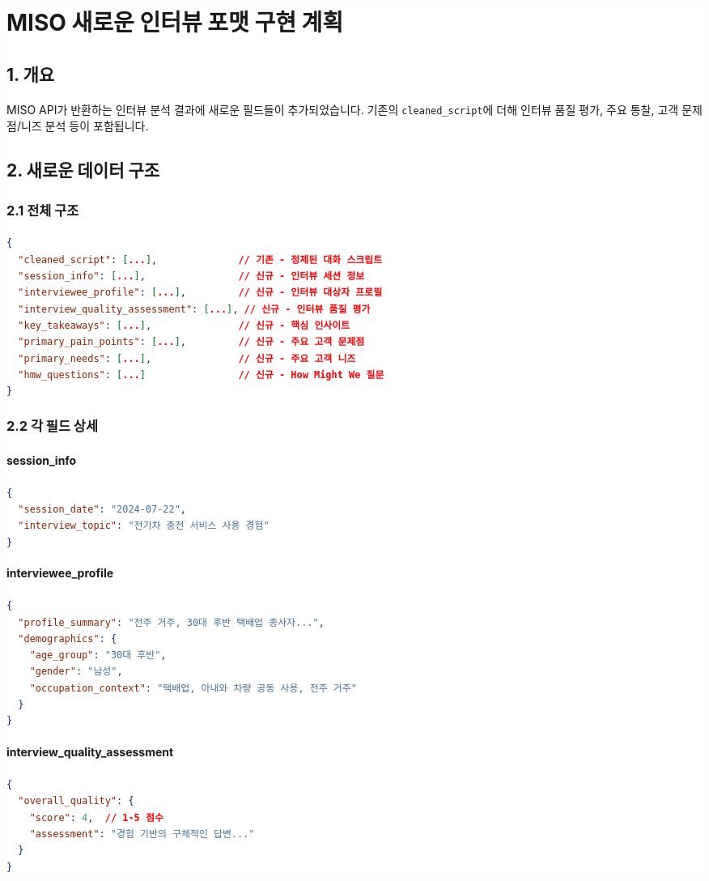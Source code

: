 # MISO 새로운 인터뷰 포맷 구현 계획

## 1. 개요

MISO API가 반환하는 인터뷰 분석 결과에 새로운 필드들이 추가되었습니다. 기존의 `cleaned_script`에 더해 인터뷰 품질 평가, 주요 통찰, 고객 문제점/니즈 분석 등이 포함됩니다.

## 2. 새로운 데이터 구조

### 2.1 전체 구조
```json
{
  "cleaned_script": [...],              // 기존 - 정제된 대화 스크립트
  "session_info": [...],                // 신규 - 인터뷰 세션 정보
  "interviewee_profile": [...],         // 신규 - 인터뷰 대상자 프로필
  "interview_quality_assessment": [...], // 신규 - 인터뷰 품질 평가
  "key_takeaways": [...],               // 신규 - 핵심 인사이트
  "primary_pain_points": [...],         // 신규 - 주요 고객 문제점
  "primary_needs": [...],               // 신규 - 주요 고객 니즈
  "hmw_questions": [...]                // 신규 - How Might We 질문
}
```

### 2.2 각 필드 상세

#### session_info
```json
{
  "session_date": "2024-07-22",
  "interview_topic": "전기차 충전 서비스 사용 경험"
}
```

#### interviewee_profile
```json
{
  "profile_summary": "전주 거주, 30대 후반 택배업 종사자...",
  "demographics": {
    "age_group": "30대 후반",
    "gender": "남성",
    "occupation_context": "택배업, 아내와 차량 공동 사용, 전주 거주"
  }
}
```

#### interview_quality_assessment
```json
{
  "overall_quality": {
    "score": 4,  // 1-5 점수
    "assessment": "경험 기반의 구체적인 답변..."
  }
}
```
